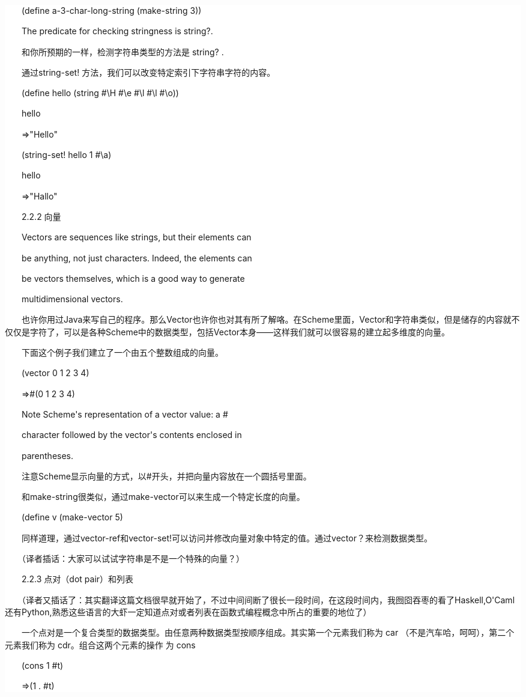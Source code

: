 　　\(define a-3-char-long-string \(make-string 3\)\) 

　　The predicate for checking stringness is string?. 

　　和你所预期的一样，检测字符串类型的方法是 string? . 

　　通过string-set! 方法，我们可以改变特定索引下字符串字符的内容。 

　　\(define hello \(string \#\H \#\e \#\l \#\l \#\o\)\) 

　　hello 

　　=&gt;"Hello" 

　　\(string-set! hello 1 \#\a\) 

　　hello 

　　=&gt;"Hallo" 

　　2.2.2 向量 

　　Vectors are sequences like strings, but their elements can 

　　be anything, not just characters. Indeed, the elements can 

　　be vectors themselves, which is a good way to generate 

　　multidimensional vectors. 

　　也许你用过Java来写自己的程序。那么Vector也许你也对其有所了解咯。在Scheme里面，Vector和字符串类似，但是储存的内容就不仅仅是字符了，可以是各种Scheme中的数据类型，包括Vector本身——这样我们就可以很容易的建立起多维度的向量。 

　　下面这个例子我们建立了一个由五个整数组成的向量。 

　　\(vector 0 1 2 3 4\) 

　　=&gt;\#\(0 1 2 3 4\) 

　　Note Scheme's representation of a vector value: a \# 

　　character followed by the vector's contents enclosed in 

　　parentheses. 

　　注意Scheme显示向量的方式，以\#开头，并把向量内容放在一个圆括号里面。 

　　和make-string很类似，通过make-vector可以来生成一个特定长度的向量。 

　　\(define v \(make-vector 5\) 

　　同样道理，通过vector-ref和vector-set!可以访问并修改向量对象中特定的值。通过vector？来检测数据类型。 

　　（译者插话：大家可以试试字符串是不是一个特殊的向量？） 

　　2.2.3 点对（dot pair）和列表 

　　（译者又插话了：其实翻译这篇文档很早就开始了，不过中间间断了很长一段时间，在这段时间内，我囫囵吞枣的看了Haskell,O'Caml还有Python,熟悉这些语言的大虾一定知道点对或者列表在函数式编程概念中所占的重要的地位了） 

　　一个点对是一个复合类型的数据类型。由任意两种数据类型按顺序组成。其实第一个元素我们称为 car （不是汽车哈，呵呵），第二个元素我们称为 cdr。组合这两个元素的操作 为 cons 

　　\(cons 1 \#t\) 

　　=&gt;\(1 . \#t\) 

